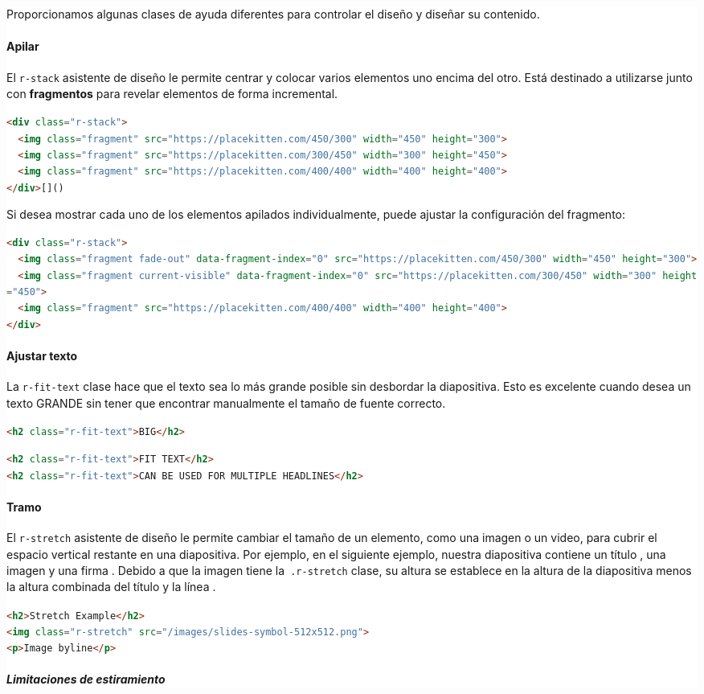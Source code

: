 Proporcionamos algunas clases de ayuda diferentes para controlar el diseño y diseñar su contenido.

#### Apilar

El `r-stack` asistente de diseño le permite centrar y colocar varios elementos uno encima del otro. Está destinado a utilizarse junto con **fragmentos** para revelar elementos de forma incremental.

```html
<div class="r-stack">
  <img class="fragment" src="https://placekitten.com/450/300" width="450" height="300">
  <img class="fragment" src="https://placekitten.com/300/450" width="300" height="450">
  <img class="fragment" src="https://placekitten.com/400/400" width="400" height="400">
</div>[]()
```

Si desea mostrar cada uno de los elementos apilados individualmente, puede ajustar la configuración del fragmento:

```html
<div class="r-stack">
  <img class="fragment fade-out" data-fragment-index="0" src="https://placekitten.com/450/300" width="450" height="300">
  <img class="fragment current-visible" data-fragment-index="0" src="https://placekitten.com/300/450" width="300" height="450">
  <img class="fragment" src="https://placekitten.com/400/400" width="400" height="400">
</div>
```

#### Ajustar texto

La `r-fit-text` clase hace que el texto sea lo más grande posible sin desbordar la diapositiva. Esto es excelente cuando desea un texto GRANDE sin tener que encontrar manualmente el tamaño de fuente correcto.

```html
<h2 class="r-fit-text">BIG</h2>
```

```html
<h2 class="r-fit-text">FIT TEXT</h2>
<h2 class="r-fit-text">CAN BE USED FOR MULTIPLE HEADLINES</h2>
```

#### Tramo

El `r-stretch` asistente de diseño le permite cambiar el tamaño de un elemento, como una imagen o un video, para cubrir el espacio vertical restante en una diapositiva. Por ejemplo, en el siguiente ejemplo, nuestra diapositiva contiene un título , una imagen y una firma . Debido a que la imagen tiene la` .r-stretch` clase, su altura se establece en la altura de la diapositiva menos la altura combinada del título y la línea .

```html
<h2>Stretch Example</h2>
<img class="r-stretch" src="/images/slides-symbol-512x512.png">
<p>Image byline</p>
```

##### Limitaciones de estiramiento
